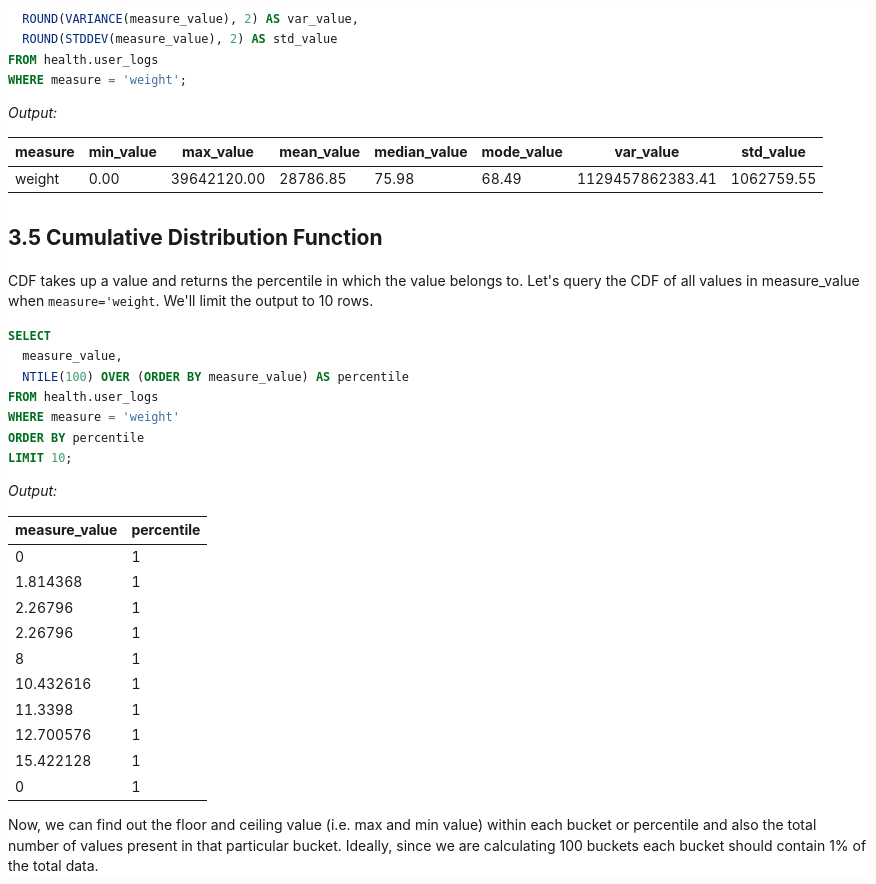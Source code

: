 ```sql
  ROUND(VARIANCE(measure_value), 2) AS var_value,
  ROUND(STDDEV(measure_value), 2) AS std_value
FROM health.user_logs
WHERE measure = 'weight';
```

*Output:*

| measure | min_value | max_value   | mean_value | median_value | mode_value | var_value        | std_value  |
|---------|-----------|-------------|------------|--------------|------------|------------------|------------|
| weight  | 0.00      | 39642120.00 | 28786.85   | 75.98        | 68.49      | 1129457862383.41 | 1062759.55 |

## 3.5 Cumulative Distribution Function

CDF takes up a value and returns the percentile in which the value belongs to. Let's query the CDF of all values in measure_value when ```measure='weight```. We'll limit the output to 10 rows.

```sql
SELECT
  measure_value,
  NTILE(100) OVER (ORDER BY measure_value) AS percentile
FROM health.user_logs
WHERE measure = 'weight'
ORDER BY percentile
LIMIT 10;
```

*Output:*

| measure_value | percentile |
|---------------|------------|
| 0             | 1          |
| 1.814368      | 1          |
| 2.26796       | 1          |
| 2.26796       | 1          |
| 8             | 1          |
| 10.432616     | 1          |
| 11.3398       | 1          |
| 12.700576     | 1          |
| 15.422128     | 1          |
| 0             | 1          |

Now, we can find out the floor and ceiling value (i.e. max and min value) within each bucket or percentile and also the total number of values present in that particular bucket. Ideally, since we are calculating 100 buckets each bucket should contain 1% of the total data.
